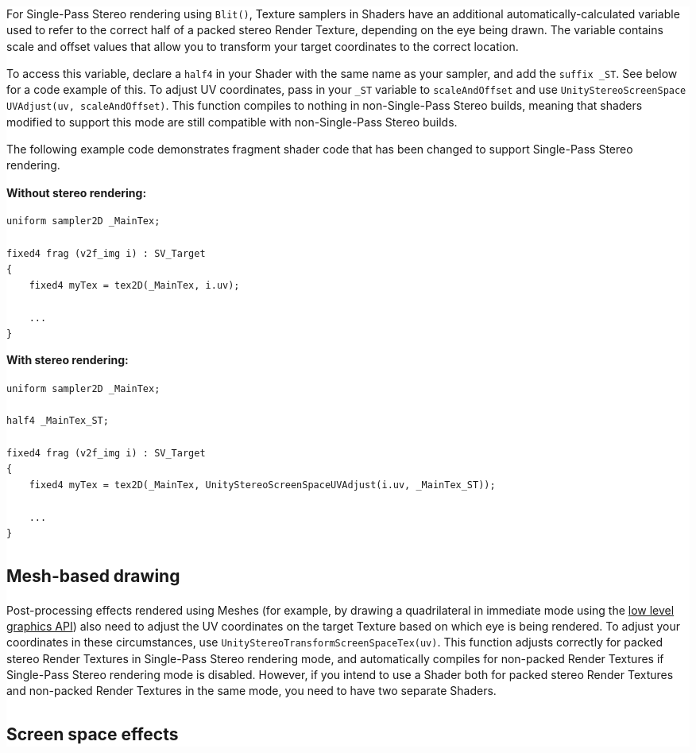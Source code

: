 For Single-Pass Stereo rendering using `Blit()`, Texture samplers in Shaders have an additional automatically-calculated variable used to refer to the correct half of a packed stereo Render Texture, depending on the eye being drawn. The variable contains scale and offset values that allow you to transform your target coordinates to the correct location.

To access this variable, declare a `half4` in your Shader with the same name as your sampler, and add the `suffix _ST`. See below for a code example of this. To adjust UV coordinates, pass in your `_ST` variable to `scaleAndOffset` and use `UnityStereoScreenSpaceUVAdjust(uv, scaleAndOffset)`. This function compiles to nothing in non-Single-Pass Stereo builds, meaning that shaders modified to support this mode are still compatible with non-Single-Pass Stereo builds.

The following example code demonstrates fragment shader code that has been changed to support Single-Pass Stereo rendering.

__Without stereo rendering:__

````
uniform sampler2D _MainTex;

fixed4 frag (v2f_img i) : SV_Target
{	
	fixed4 myTex = tex2D(_MainTex, i.uv);
	
	...
}
````

__With stereo rendering:__

````
uniform sampler2D _MainTex;

half4 _MainTex_ST;

fixed4 frag (v2f_img i) : SV_Target
{	
	fixed4 myTex = tex2D(_MainTex, UnityStereoScreenSpaceUVAdjust(i.uv, _MainTex_ST));
	
	...
}
````

## Mesh-based drawing

Post-processing effects rendered using Meshes (for example, by drawing a quadrilateral in immediate mode using the [low level graphics API](../ScriptReference/GL.html)) also need to adjust the UV coordinates on the target Texture based on which eye is being rendered. To adjust your coordinates in these circumstances, use `UnityStereoTransformScreenSpaceTex(uv)`. This function adjusts correctly for packed stereo Render Textures in Single-Pass Stereo rendering mode, and automatically compiles for non-packed Render Textures if Single-Pass Stereo rendering mode is disabled. However, if you intend to use a Shader both for packed stereo Render Textures and non-packed Render Textures in the same mode, you need to have two separate Shaders.

## Screen space effects
